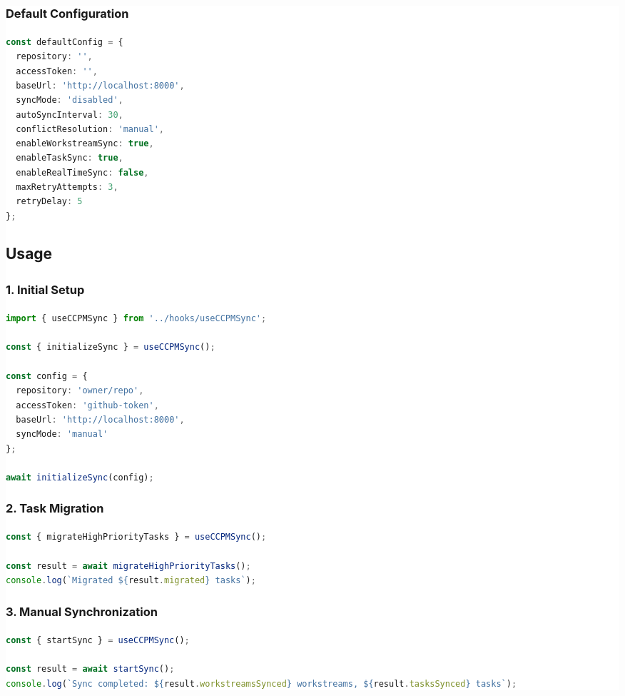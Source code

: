 ### Default Configuration

```typescript
const defaultConfig = {
  repository: '',
  accessToken: '',
  baseUrl: 'http://localhost:8000',
  syncMode: 'disabled',
  autoSyncInterval: 30,
  conflictResolution: 'manual',
  enableWorkstreamSync: true,
  enableTaskSync: true,
  enableRealTimeSync: false,
  maxRetryAttempts: 3,
  retryDelay: 5
};
```

## Usage

### 1. Initial Setup

```typescript
import { useCCPMSync } from '../hooks/useCCPMSync';

const { initializeSync } = useCCPMSync();

const config = {
  repository: 'owner/repo',
  accessToken: 'github-token',
  baseUrl: 'http://localhost:8000',
  syncMode: 'manual'
};

await initializeSync(config);
```

### 2. Task Migration

```typescript
const { migrateHighPriorityTasks } = useCCPMSync();

const result = await migrateHighPriorityTasks();
console.log(`Migrated ${result.migrated} tasks`);
```

### 3. Manual Synchronization

```typescript
const { startSync } = useCCPMSync();

const result = await startSync();
console.log(`Sync completed: ${result.workstreamsSynced} workstreams, ${result.tasksSynced} tasks`);
```
